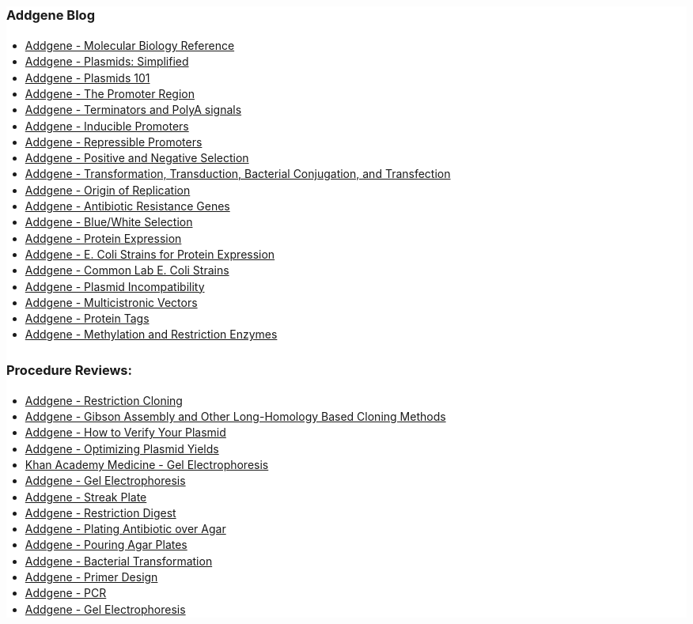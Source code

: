 ### Addgene Blog

- [Addgene - Molecular Biology Reference](https://www.addgene.org/mol-bio-reference/)
- [Addgene - Plasmids: Simplified](https://blog.addgene.org/plasmids-simplified)
- [Addgene - Plasmids 101](https://cdn2.hubspot.net/hubfs/306096/Plasmids%20101%203rd%20Edition/2020_04_27_plasmids1013rdEditionSemifinal_2018%20Links%20Update.pdf?hsCtaTracking=d068532b-546d-4170-af8b-827fbd0e7325%7C9c4aeb14-a164-4736-829e-048f070d6576)
- [Addgene - The Promoter Region](https://blog.addgene.org/plasmids-101-the-promoter-region)
- [Addgene - Terminators and PolyA signals](https://blog.addgene.org/plasmids-101-terminators-and-polya-signals)
- [Addgene - Inducible Promoters](https://blog.addgene.org/plasmids-101-inducible-promoters)
- [Addgene - Repressible Promoters](https://blog.addgene.org/plasmids-101-repressible-promoters)
- [Addgene - Positive and Negative Selection](https://blog.addgene.org/plasmids-101-positive-and-negative-selection-for-plasmid-cloning)
- [Addgene - Transformation, Transduction, Bacterial Conjugation, and Transfection](https://blog.addgene.org/plasmids-101-transformation-transduction-bacterial-conjugation-and-transfection)
- [Addgene - Origin of Replication](https://blog.addgene.org/plasmid-101-origin-of-replication)
- [Addgene - Antibiotic Resistance Genes](https://blog.addgene.org/plasmids-101-everything-you-need-to-know-about-antibiotic-resistance-genes)
- [Addgene - Blue/White Selection](https://blog.addgene.org/plasmids-101-blue-white-screening)
- [Addgene - Protein Expression](https://blog.addgene.org/plasmids-101-protein-expression)
- [Addgene - E. Coli Strains for Protein Expression](https://blog.addgene.org/plasmids-101-e-coli-strains-for-protein-expression)
- [Addgene - Common Lab E. Coli Strains](https://blog.addgene.org/plasmids-101-common-lab-e-coli-strains)
- [Addgene - Plasmid Incompatibility](https://blog.addgene.org/plasmids-101-plasmid-incompatibility)
- [Addgene - Multicistronic Vectors](https://blog.addgene.org/plasmids-101-multicistronic-vectors)
- [Addgene - Protein Tags](https://blog.addgene.org/plasmids-101-protein-tags)
- [Addgene - Methylation and Restriction Enzymes](https://blog.addgene.org/plasmids-101-methylation-and-restriction-enzymes)

### Procedure Reviews:
- [Addgene - Restriction Cloning](https://blog.addgene.org/plasmids-101-restriction-cloning)
- [Addgene - Gibson Assembly and Other Long-Homology Based Cloning Methods](https://blog.addgene.org/plasmids-101-gibson-assembly)
- [Addgene - How to Verify Your Plasmid](https://blog.addgene.org/plasmids-101-how-to-verify-your-plasmid)
- [Addgene - Optimizing Plasmid Yields](https://blog.addgene.org/optimizing-plasmids-101-plasmid-yields)
- [Khan Academy Medicine - Gel Electrophoresis](https://youtu.be/mN5IvS96wNk)
- [Addgene - Gel Electrophoresis](https://www.addgene.org/protocols/gel-electrophoresis/)
- [Addgene - Streak Plate](https://www.addgene.org/protocols/streak-plate/)
- [Addgene - Restriction Digest](https://www.addgene.org/protocols/restriction-digest/)
- [Addgene - Plating Antibiotic over Agar](https://www.addgene.org/protocols/over-agar-antibiotic-plating/)
- [Addgene - Pouring Agar Plates](https://www.addgene.org/protocols/pouring-lb-agar-plates/)
- [Addgene - Bacterial Transformation](https://www.addgene.org/protocols/bacterial-transformation/)
- [Addgene - Primer Design](https://www.addgene.org/protocols/primer-design/)
- [Addgene - PCR](https://www.addgene.org/protocols/pcr/)
- [Addgene - Gel Electrophoresis](https://www.addgene.org/protocols/gel-electrophoresis/)
